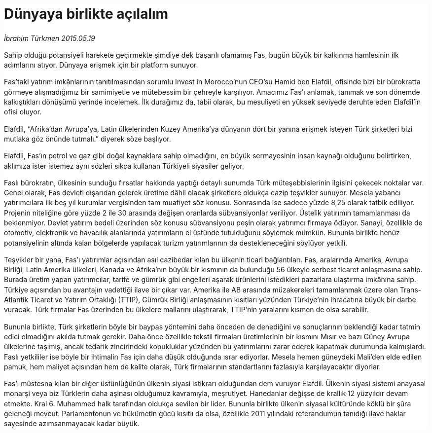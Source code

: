 # Dünyaya birlikte açılalım

*İbrahim Türkmen 2015.05.19*

<div class="pNewsDetailMainContent ctx_content" itemprop="articleBody">
 <p>
  Sahip olduğu potansiyeli harekete geçirmekte şimdiye dek başarılı olamamış Fas, bugün büyük bir kalkınma hamlesinin ilk adımlarını atıyor. Dünyaya erişmek için bir platform sunuyor.
 </p>
 <p>
  Fas’taki yatırım imkânlarının tanıtılmasından sorumlu Invest in Morocco’nun CEO’su Hamid ben Elafdil, ofisinde bizi bir bürokratta görmeye alışmadığımız bir samimiyetle ve mütebessim bir çehreyle karşılıyor. Amacımız Fas’ı anlamak, tanımak ve son dönemde kalkıştıkları dönüşümü yerinde incelemek. İlk durağımız da, tabii olarak, bu mesuliyeti en yüksek seviyede deruhte eden Elafdil’in ofisi oluyor.
 </p>
 <p>
  Elafdil, “Afrika’dan Avrupa’ya, Latin ülkelerinden Kuzey Amerika’ya dünyanın dört bir yanına erişmek isteyen Türk şirketleri bizi mutlaka göz önünde tutmalı.” diyerek söze başlıyor.
 </p>
 <p>
  Elafdil, Fas’ın petrol ve gaz gibi doğal kaynaklara sahip olmadığını, en büyük sermayesinin insan kaynağı olduğunu belirtirken, aklımıza ister istemez aynı sözleri sıkça kullanan Türkiyeli siyasiler geliyor.
 </p>
 <p>
  Faslı bürokratın, ülkesinin sunduğu fırsatlar hakkında yaptığı detaylı sunumda Türk müteşebbislerinin ilgisini çekecek noktalar var. Genel olarak, Fas devleti dışarıdan gelerek üretime dâhil olacak şirketlere oldukça cazip teşvikler sunuyor. Mesela yabancı yatırımcılara ilk beş yıl kurumlar vergisinden tam muafiyet söz konusu. Sonrasında ise sadece yüzde 8,25 olarak tatbik ediliyor. Projenin niteliğine göre yüzde 2 ile 30 arasında değişen oranlarda sübvansiyonlar veriliyor. Üstelik yatırımın tamamlanması da beklenmiyor. Devlet yatırım bedeli üzerinden söz konusu sübvansiyonu peşin olarak yatırımcı firmaya ödüyor. Sanayi, özellikle de otomotiv, elektronik ve havacılık alanlarında yatırımların el üstünde tutulduğunu söylemek mümkün. Bununla birlikte henüz potansiyelinin altında kalan bölgelerde yapılacak turizm yatırımlarının da destekleneceğini söylüyor yetkili.
 </p>
 <p>
  Teşvikler bir yana, Fas’ı yatırımlar açısından asıl cazibedar kılan bu ülkenin ticari bağlantıları. Fas, aralarında Amerika, Avrupa Birliği, Latin Amerika ülkeleri, Kanada ve Afrika’nın büyük bir kısmının da bulunduğu 56 ülkeyle serbest ticaret anlaşmasına sahip. Burada üretim yapan yatırımcılar, tarife ve gümrük gibi engelleri aşarak ürünlerini istedikleri pazarlara ulaştırma imkânına sahip. Türkiye açısından bu avantajın vadettiği ilave bir çıkar var. Amerika ile AB arasında müzakereleri tamamlanmak üzere olan Trans-Atlantik Ticaret ve Yatırım Ortaklığı (TTIP), Gümrük Birliği anlaşmasının kısıtları yüzünden Türkiye’nin ihracatına büyük bir darbe vuracak. Türk firmalar Fas üzerinden bu ülkelere mallarını ulaştırarak, TTIP’nin yaralarını kısmen de olsa sarabilir.
 </p>
 <p>
  Bununla birlikte, Türk şirketlerin böyle bir baypas yöntemini daha önceden de denediğini ve sonuçlarının beklendiği kadar tatmin edici olmadığını akılda tutmak gerekir. Daha önce özellikle tekstil firmaları üretimlerinin bir kısmını Mısır ve bazı Güney Avrupa ülkelerine taşımış, ancak tedarik zincirindeki kopukluklar yüzünden bu yatırımlarını zarar ederek kapatmak durumunda kalmışlardı. Faslı yetkililer ise böyle bir ihtimalin Fas için daha düşük olduğunda ısrar ediyorlar. Mesela hemen güneydeki Mali’den elde edilen pamuk, hem maliyet açısından hem de kalite olarak, Türk firmalarının standartlarını fazlasıyla karşılayacaktır diyorlar.
 </p>
 <p>
  Fas’ı müstesna kılan bir diğer üstünlüğünün ülkenin siyasi istikrarı olduğundan dem vuruyor Elafdil. Ülkenin siyasi sistemi anayasal monarşi veya biz Türklerin daha aşinası olduğumuz kavramıyla, meşrutiyet. Hanedanlar değişse de krallık 12 yüzyıldır devam etmekte. Kral 6. Muhammed halk tarafından oldukça sevilen bir lider. Bununla birlikte ülkenin siyasal kültüründe köklü bir şûra geleneği mevcut. Parlamentonun ve hükümetin gücü kısıtlı da olsa, özellikle 2011 yılındaki referandumun tanıdığı ilave haklar sayesinde azımsanmayacak kadar büyük.
 </p>
 <p>